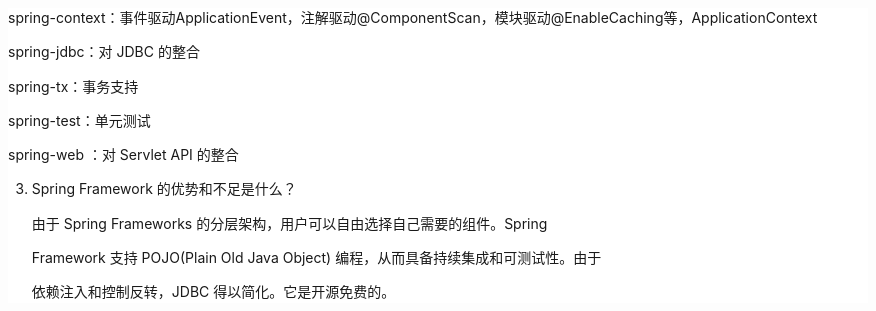    spring-context：事件驱动ApplicationEvent，注解驱动@ComponentScan，模块驱动@EnableCaching等，ApplicationContext

   spring-jdbc：对 JDBC 的整合

   spring-tx：事务支持

   spring-test：单元测试

   spring-web ：对 Servlet API 的整合

   

3. Spring Framework 的优势和不足是什么？

   由于 Spring Frameworks 的分层架构，用户可以自由选择自己需要的组件。Spring

   Framework 支持 POJO(Plain Old Java Object) 编程，从而具备持续集成和可测试性。由于

   依赖注入和控制反转，JDBC 得以简化。它是开源免费的。

   
